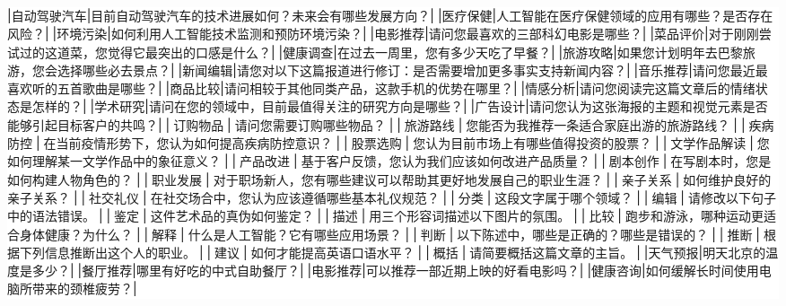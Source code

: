 |自动驾驶汽车|目前自动驾驶汽车的技术进展如何？未来会有哪些发展方向？|
|医疗保健|人工智能在医疗保健领域的应用有哪些？是否存在风险？|
|环境污染|如何利用人工智能技术监测和预防环境污染？|
|电影推荐|请问您最喜欢的三部科幻电影是哪些？|
|菜品评价|对于刚刚尝试过的这道菜，您觉得它最突出的口感是什么？|
|健康调查|在过去一周里，您有多少天吃了早餐？|
|旅游攻略|如果您计划明年去巴黎旅游，您会选择哪些必去景点？|
|新闻编辑|请您对以下这篇报道进行修订：是否需要增加更多事实支持新闻内容？|
|音乐推荐|请问您最近最喜欢听的五首歌曲是哪些？|
|商品比较|请问相较于其他同类产品，这款手机的优势在哪里？|
|情感分析|请问您阅读完这篇文章后的情绪状态是怎样的？|
|学术研究|请问在您的领域中，目前最值得关注的研究方向是哪些？|
|广告设计|请问您认为这张海报的主题和视觉元素是否能够引起目标客户的共鸣？|
| 订购物品 | 请问您需要订购哪些物品？ |
| 旅游路线 | 您能否为我推荐一条适合家庭出游的旅游路线？ |
| 疾病防控 | 在当前疫情形势下，您认为如何提高疾病防控意识？ |
| 股票选购 | 您认为目前市场上有哪些值得投资的股票？ |
| 文学作品解读 | 您如何理解某一文学作品中的象征意义？ |
| 产品改进 | 基于客户反馈，您认为我们应该如何改进产品质量？ |
| 剧本创作 | 在写剧本时，您是如何构建人物角色的？ |
| 职业发展 | 对于职场新人，您有哪些建议可以帮助其更好地发展自己的职业生涯？ |
| 亲子关系 | 如何维护良好的亲子关系？ |
| 社交礼仪 | 在社交场合中，您认为应该遵循哪些基本礼仪规范？ |
| 分类 | 这段文字属于哪个领域？ |
| 编辑 | 请修改以下句子中的语法错误。 |
| 鉴定 | 这件艺术品的真伪如何鉴定？ |
| 描述 | 用三个形容词描述以下图片的氛围。 |
| 比较 | 跑步和游泳，哪种运动更适合身体健康？为什么？ |
| 解释 | 什么是人工智能？它有哪些应用场景？ |
| 判断 | 以下陈述中，哪些是正确的？哪些是错误的？ |
| 推断 | 根据下列信息推断出这个人的职业。 |
| 建议 | 如何才能提高英语口语水平？ |
| 概括 | 请简要概括这篇文章的主旨。 |
|天气预报|明天北京的温度是多少？|
|餐厅推荐|哪里有好吃的中式自助餐厅？|
|电影推荐|可以推荐一部近期上映的好看电影吗？|
|健康咨询|如何缓解长时间使用电脑所带来的颈椎疲劳？|